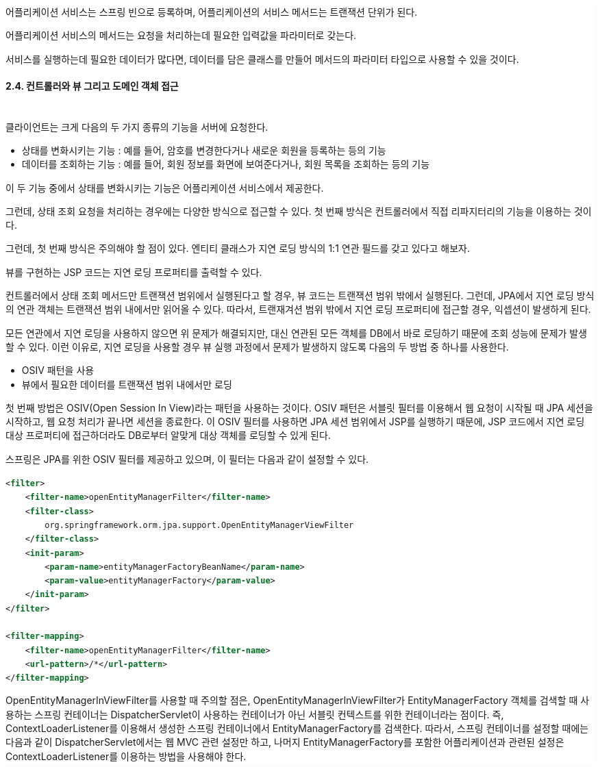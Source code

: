 어플리케이션 서비스는 스프링 빈으로 등록하며, 어플리케이션의 서비스 메서드는 트랜잭션 단위가 된다.  

어플리케이션 서비스의 메서드는 요청을 처리하는데 필요한 입력값을 파라미터로 갖는다.  

서비스를 실행하는데 필요한 데이터가 많다면, 데이터를 담은 클래스를 만들어 메서드의 파라미터 타입으로 사용할 수 있을 것이다.  

#### 2.4. 컨트롤러와 뷰 그리고 도메인 객체 접근
<br/>
클라이언트는 크게 다음의 두 가지 종류의 기능을 서버에 요청한다.  

+ 상태를 변화시키는 기능 : 예를 들어, 암호를 변경한다거나 새로운 회원을 등록하는 등의 기능
+ 데이터를 조회하는 기능 : 예를 들어, 회원 정보를 화면에 보여준다거나, 회원 목록을 조회하는 등의 기능  

이 두 기능 중에서 상태를 변화시키는 기능은 어플리케이션 서비스에서 제공한다.  

그런데, 상태 조회 요청을 처리하는 경우에는 다양한 방식으로 접근할 수 있다. 첫 번째 방식은 컨트롤러에서 직접 리파지터리의 기능을 이용하는 것이다.  

그런데, 첫 번째 방식은 주의해야 할 점이 있다. 엔티티 클래스가 지연 로딩 방식의 1:1 연관 필드를 갖고 있다고 해보자.  

뷰를 구현하는 JSP 코드는 지연 로딩 프로퍼티를 출력할 수 있다.  

컨트롤러에서 상태 조회 메서드만 트랜잭션 범위에서 실행된다고 할 경우, 뷰 코드는 트랜잭션 범위 밖에서 실행된다. 그런데, JPA에서 지연 로딩 방식의 연관 객체는 트랜잭션 범위 내에서만 읽어올 수 있다. 따라서, 트랜재겨션 범위 밖에서 지연 로딩 프로퍼티에 접근할 경우, 익셉션이 발생하게 된다.  

모든 연관에서 지연 로딩을 사용하지 않으면 위 문제가 해결되지만, 대신 연관된 모든 객체를 DB에서 바로 로딩하기 때문에 조회 성능에 문제가 발생할 수 있다. 이런 이유로, 지연 로딩을 사용할 경우 뷰 실행 과정에서 문제가 발생하지 않도록 다음의 두 방법 중 하나를 사용한다.  

+ OSIV 패턴을 사용
+ 뷰에서 필요한 데이터를 트랜잭션 범위 내에서만 로딩  

첫 번째 방법은 OSIV(Open Session In View)라는 패턴을 사용하는 것이다. OSIV 패턴은 서블릿 필터를 이용해서 웹 요청이 시작될 때 JPA 세션을 시작하고, 웹 요청 처리가 끝나면 세션을 종료한다. 이 OSIV 필터를 사용하면 JPA 세션 범위에서 JSP를 실행하기 때문에, JSP 코드에서 지연 로딩 대상 프로퍼티에 접근하더라도 DB로부터 알맞게 대상 객체를 로딩할 수 있게 된다.  

스프링은 JPA를 위한 OSIV 필터를 제공하고 있으며, 이 필터는 다음과 같이 설정할 수 있다.  

```xml
<filter>
	<filter-name>openEntityManagerFilter</filter-name>
	<filter-class>
		org.springframework.orm.jpa.support.OpenEntityManagerViewFilter
	</filter-class>
	<init-param>
		<param-name>entityManagerFactoryBeanName</param-name>
		<param-value>entityManagerFactory</param-value>
	</init-param>
</filter>

<filter-mapping>
	<filter-name>openEntityManagerFilter</filter-name>
	<url-pattern>/*</url-pattern>
</filter-mapping>
```

OpenEntityManagerInViewFilter를 사용할 때 주의할 점은, OpenEntityManagerInViewFilter가 EntityManagerFactory 객체를 검색할 때 사용하는 스프링 컨테이너는 DispatcherServlet이 사용하는 컨테이너가 아닌 서블릿 컨텍스트를 위한 컨테이너라는 점이다. 즉, ContextLoaderListener를 이용해서 생성한 스프링 컨테이너에서 EntityManagerFactory를 검색한다. 따라서, 스프링 컨테이너를 설정할 때에는 다음과 같이 DispatcherServlet에서는 웹 MVC 관련 설정만 하고, 나머지 EntityManagerFactory를 포함한 어플리케이션과 관련된 설정은 ContextLoaderListener를 이용하는 방법을 사용해야 한다.  
